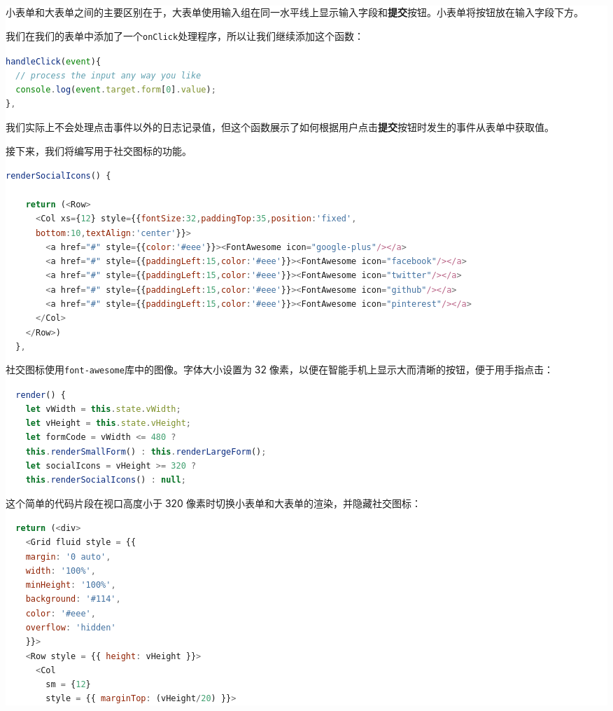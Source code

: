 小表单和大表单之间的主要区别在于，大表单使用输入组在同一水平线上显示输入字段和**提交**按钮。小表单将按钮放在输入字段下方。

我们在我们的表单中添加了一个`onClick`处理程序，所以让我们继续添加这个函数：

```js
handleClick(event){
  // process the input any way you like
  console.log(event.target.form[0].value);
},

```

我们实际上不会处理点击事件以外的日志记录值，但这个函数展示了如何根据用户点击**提交**按钮时发生的事件从表单中获取值。

接下来，我们将编写用于社交图标的功能。

```js
renderSocialIcons() {

    return (<Row>
      <Col xs={12} style={{fontSize:32,paddingTop:35,position:'fixed',
      bottom:10,textAlign:'center'}}>
        <a href="#" style={{color:'#eee'}}><FontAwesome icon="google-plus"/></a>
        <a href="#" style={{paddingLeft:15,color:'#eee'}}><FontAwesome icon="facebook"/></a>
        <a href="#" style={{paddingLeft:15,color:'#eee'}}><FontAwesome icon="twitter"/></a>
        <a href="#" style={{paddingLeft:15,color:'#eee'}}><FontAwesome icon="github"/></a>
        <a href="#" style={{paddingLeft:15,color:'#eee'}}><FontAwesome icon="pinterest"/></a>
      </Col>
    </Row>)
  },
```

社交图标使用`font-awesome`库中的图像。字体大小设置为 32 像素，以便在智能手机上显示大而清晰的按钮，便于用手指点击：

```js
  render() {
    let vWidth = this.state.vWidth;
    let vHeight = this.state.vHeight;
    let formCode = vWidth <= 480 ? 
    this.renderSmallForm() : this.renderLargeForm();
    let socialIcons = vHeight >= 320 ?
    this.renderSocialIcons() : null;
```

这个简单的代码片段在视口高度小于 320 像素时切换小表单和大表单的渲染，并隐藏社交图标：

```js
  return (<div>
    <Grid fluid style = {{
    margin: '0 auto',
    width: '100%',
    minHeight: '100%',
    background: '#114',
    color: '#eee',
    overflow: 'hidden'
    }}>
    <Row style = {{ height: vHeight }}>
      <Col
        sm = {12}
        style = {{ marginTop: (vHeight/20) }}>
```
